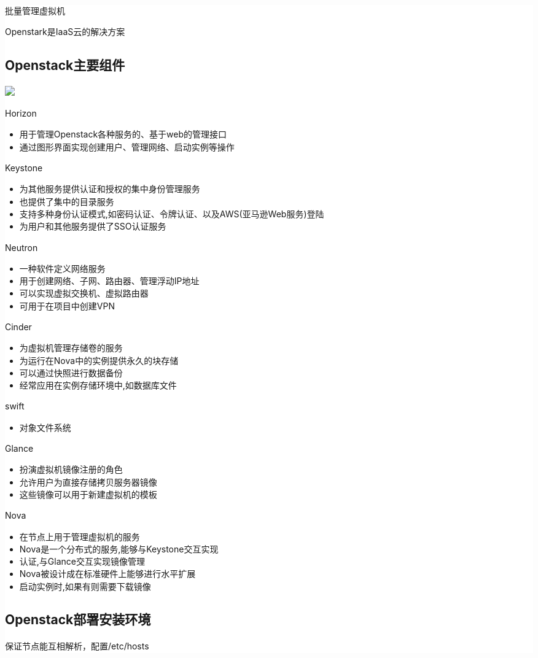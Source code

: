 批量管理虚拟机

Openstark是IaaS云的解决方案

## Openstack主要组件

![](openstark.png)

Horizon

- 用于管理Openstack各种服务的、基于web的管理接口
- 通过图形界面实现创建用户、管理网络、启动实例等操作

Keystone

- 为其他服务提供认证和授权的集中身份管理服务
- 也提供了集中的目录服务
- 支持多种身份认证模式,如密码认证、令牌认证、以及AWS(亚马逊Web服务)登陆
- 为用户和其他服务提供了SSO认证服务

Neutron

-  一种软件定义网络服务
- 用于创建网络、子网、路由器、管理浮动IP地址
- 可以实现虚拟交换机、虚拟路由器
- 可用于在项目中创建VPN

Cinder

- 为虚拟机管理存储卷的服务
-  为运行在Nova中的实例提供永久的块存储
- 可以通过快照进行数据备份
- 经常应用在实例存储环境中,如数据库文件

swift

- 对象文件系统

Glance

- 扮演虚拟机镜像注册的角色
- 允许用户为直接存储拷贝服务器镜像
- 这些镜像可以用于新建虚拟机的模板

Nova

- 在节点上用于管理虚拟机的服务
- Nova是一个分布式的服务,能够与Keystone交互实现
- 认证,与Glance交互实现镜像管理
- Nova被设计成在标准硬件上能够进行水平扩展
- 启动实例时,如果有则需要下载镜像



## Openstack部署安装环境

保证节点能互相解析，配置/etc/hosts
